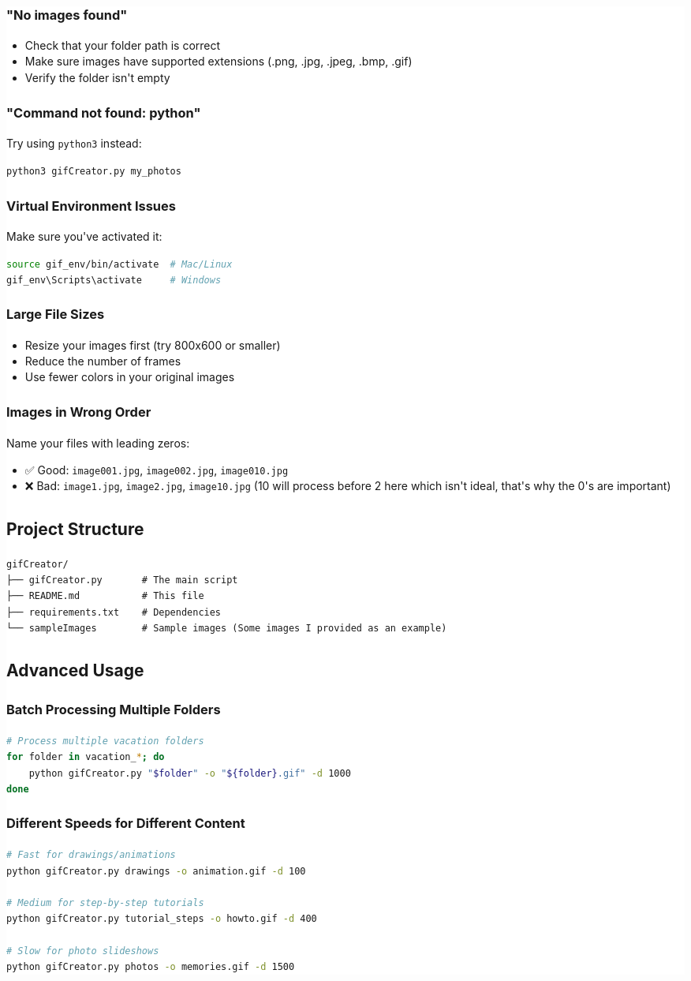### "No images found"
- Check that your folder path is correct
- Make sure images have supported extensions (.png, .jpg, .jpeg, .bmp, .gif)
- Verify the folder isn't empty

### "Command not found: python"
Try using `python3` instead:
```bash
python3 gifCreator.py my_photos
```

### Virtual Environment Issues
Make sure you've activated it:
```bash
source gif_env/bin/activate  # Mac/Linux
gif_env\Scripts\activate     # Windows
```

### Large File Sizes
- Resize your images first (try 800x600 or smaller)
- Reduce the number of frames
- Use fewer colors in your original images

### Images in Wrong Order
Name your files with leading zeros:
- ✅ Good: `image001.jpg`, `image002.jpg`, `image010.jpg`
- ❌ Bad: `image1.jpg`, `image2.jpg`, `image10.jpg` (10 will process before 2 here which isn't ideal, that's why the 0's are important)

## Project Structure

```
gifCreator/
├── gifCreator.py       # The main script
├── README.md           # This file
├── requirements.txt    # Dependencies
└── sampleImages        # Sample images (Some images I provided as an example)
```

## Advanced Usage

### Batch Processing Multiple Folders
```bash
# Process multiple vacation folders
for folder in vacation_*; do
    python gifCreator.py "$folder" -o "${folder}.gif" -d 1000
done
```

### Different Speeds for Different Content
```bash
# Fast for drawings/animations
python gifCreator.py drawings -o animation.gif -d 100

# Medium for step-by-step tutorials  
python gifCreator.py tutorial_steps -o howto.gif -d 400

# Slow for photo slideshows
python gifCreator.py photos -o memories.gif -d 1500
```
